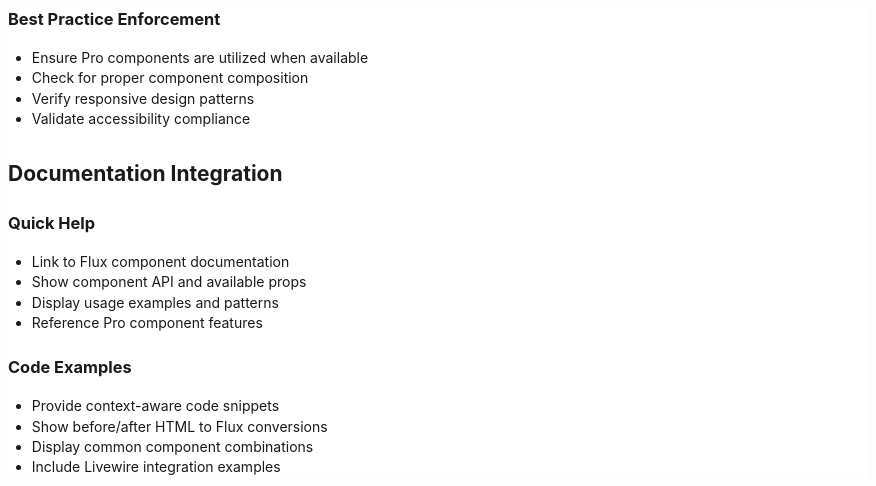 ### Best Practice Enforcement
- Ensure Pro components are utilized when available
- Check for proper component composition
- Verify responsive design patterns
- Validate accessibility compliance

## Documentation Integration

### Quick Help
- Link to Flux component documentation
- Show component API and available props
- Display usage examples and patterns
- Reference Pro component features

### Code Examples
- Provide context-aware code snippets
- Show before/after HTML to Flux conversions
- Display common component combinations
- Include Livewire integration examples
